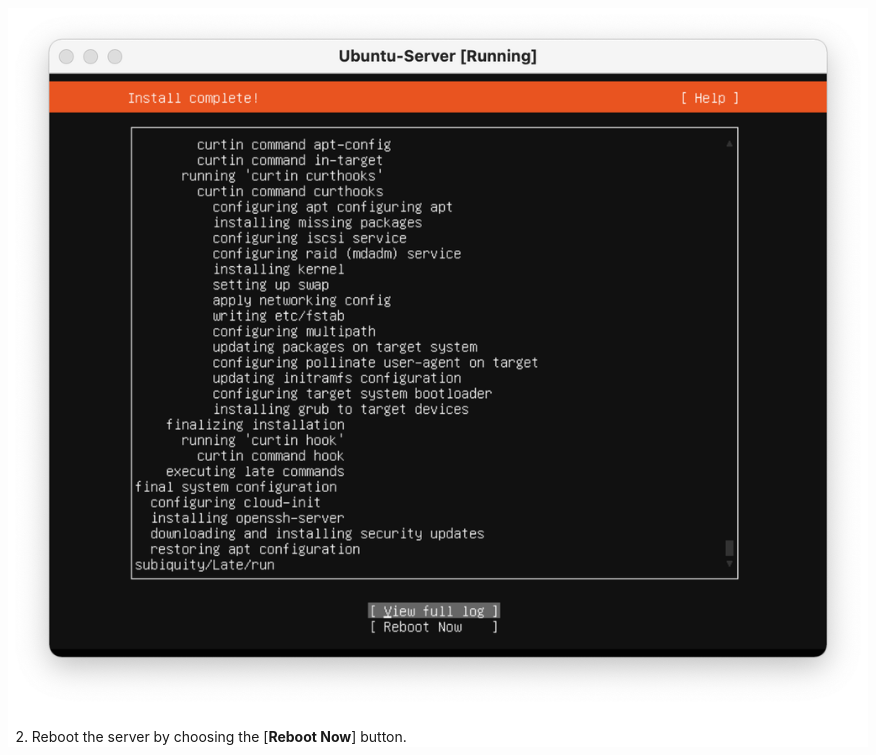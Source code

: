   ![install-complete](images/install-complete.png)
   
2. Reboot the server by choosing the [**Reboot Now**] button.
